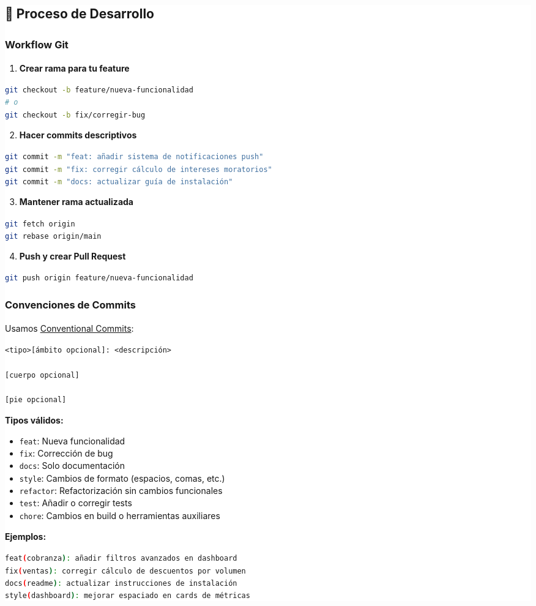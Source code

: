 ## 🔄 Proceso de Desarrollo

### Workflow Git

1. **Crear rama para tu feature**
```bash
git checkout -b feature/nueva-funcionalidad
# o
git checkout -b fix/corregir-bug
```

2. **Hacer commits descriptivos**
```bash
git commit -m "feat: añadir sistema de notificaciones push"
git commit -m "fix: corregir cálculo de intereses moratorios"
git commit -m "docs: actualizar guía de instalación"
```

3. **Mantener rama actualizada**
```bash
git fetch origin
git rebase origin/main
```

4. **Push y crear Pull Request**
```bash
git push origin feature/nueva-funcionalidad
```

### Convenciones de Commits

Usamos [Conventional Commits](https://www.conventionalcommits.org/):

```
<tipo>[ámbito opcional]: <descripción>

[cuerpo opcional]

[pie opcional]
```

**Tipos válidos:**
- `feat`: Nueva funcionalidad
- `fix`: Corrección de bug
- `docs`: Solo documentación
- `style`: Cambios de formato (espacios, comas, etc.)
- `refactor`: Refactorización sin cambios funcionales
- `test`: Añadir o corregir tests
- `chore`: Cambios en build o herramientas auxiliares

**Ejemplos:**
```bash
feat(cobranza): añadir filtros avanzados en dashboard
fix(ventas): corregir cálculo de descuentos por volumen
docs(readme): actualizar instrucciones de instalación
style(dashboard): mejorar espaciado en cards de métricas
```
